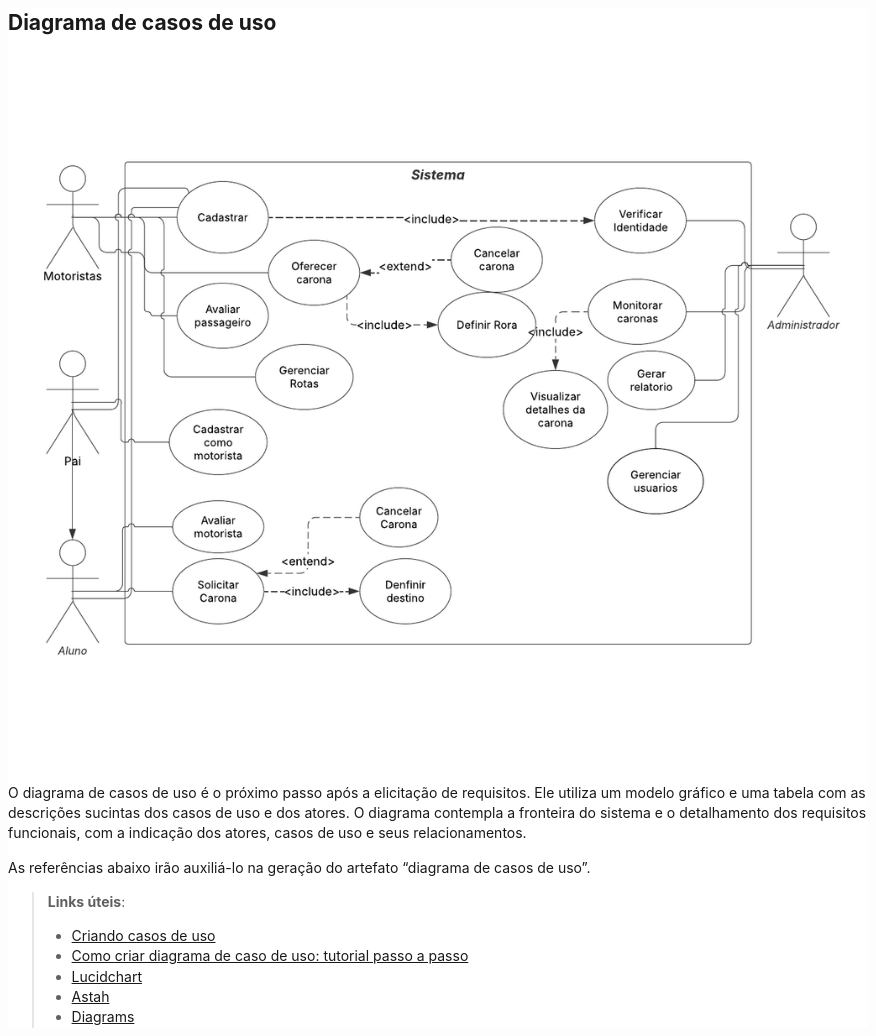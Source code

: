 

## Diagrama de casos de uso

![Diagrama Caso de Uso](images/DiagramaCasoDeUso.png)

O diagrama de casos de uso é o próximo passo após a elicitação de requisitos. Ele utiliza um modelo gráfico e uma tabela com as descrições sucintas dos casos de uso e dos atores. O diagrama contempla a fronteira do sistema e o detalhamento dos requisitos funcionais, com a indicação dos atores, casos de uso e seus relacionamentos.

As referências abaixo irão auxiliá-lo na geração do artefato “diagrama de casos de uso”.

> **Links úteis**:
> - [Criando casos de uso](https://www.ibm.com/docs/pt-br/engineering-lifecycle-management-suite/design-rhapsody/10.0?topic=cases-creating-use)
> - [Como criar diagrama de caso de uso: tutorial passo a passo](https://gitmind.com/pt/fazer-diagrama-de-caso-uso.html/)
> - [Lucidchart](https://www.lucidchart.com/)
> - [Astah](https://astah.net/)
> - [Diagrams](https://app.diagrams.net/)
